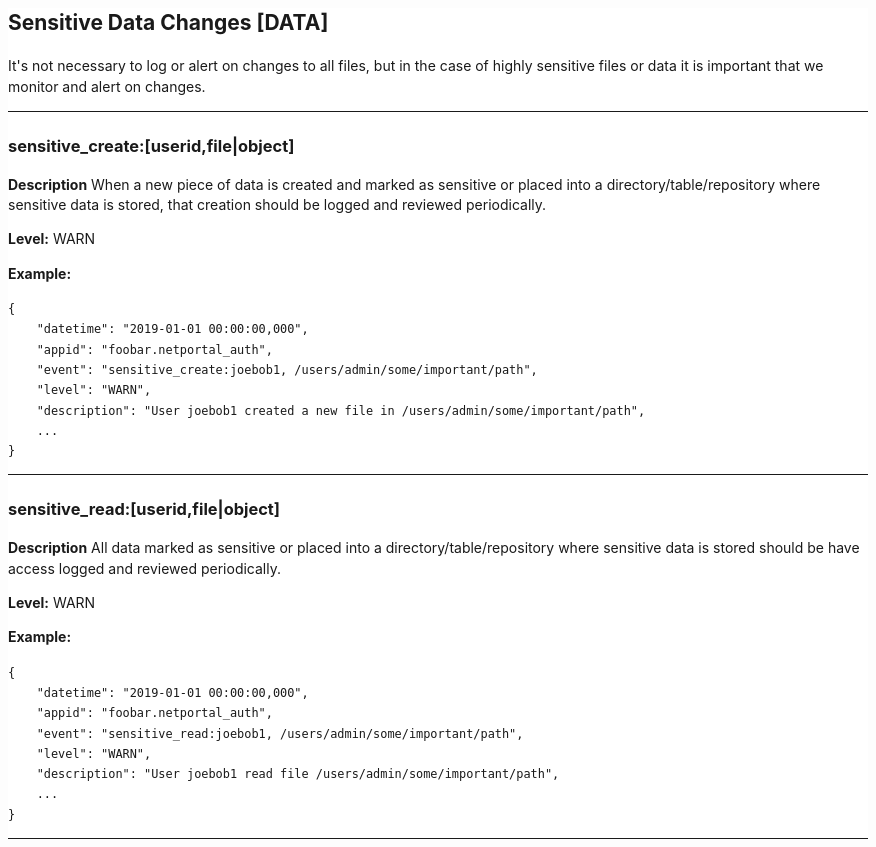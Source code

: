 
## Sensitive Data Changes [DATA]

It's not necessary to log or alert on changes to all files, but in the case of highly sensitive files or data it is important that we monitor and alert on changes.

---

### sensitive_create:[userid,file|object]

**Description**
When a new piece of data is created and marked as sensitive or placed into a directory/table/repository where sensitive data is stored, that creation should be logged and reviewed periodically.

**Level:**
WARN

**Example:**

```
{
    "datetime": "2019-01-01 00:00:00,000",
    "appid": "foobar.netportal_auth",
    "event": "sensitive_create:joebob1, /users/admin/some/important/path",
    "level": "WARN",
    "description": "User joebob1 created a new file in /users/admin/some/important/path",
    ...
}
```

---

### sensitive_read:[userid,file|object]

**Description**
All data marked as sensitive or placed into a directory/table/repository where sensitive data is stored should be have access logged and reviewed periodically.

**Level:**
WARN

**Example:**

```
{
    "datetime": "2019-01-01 00:00:00,000",
    "appid": "foobar.netportal_auth",
    "event": "sensitive_read:joebob1, /users/admin/some/important/path",
    "level": "WARN",
    "description": "User joebob1 read file /users/admin/some/important/path",
    ...
}
```

---
